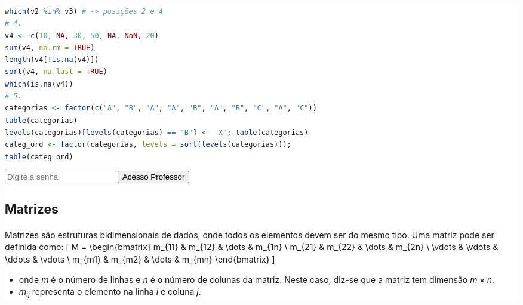 ```r
which(v2 %in% v3) # -> posições 2 e 4
# 4. 
v4 <- c(10, NA, 30, 50, NA, NaN, 20)
sum(v4, na.rm = TRUE)  
length(v4[!is.na(v4)])  
sort(v4, na.last = TRUE)  
which(is.na(v4))
# 5. 
categorias <- factor(c("A", "B", "A", "A", "B", "A", "B", "C", "A", "C"))
table(categorias)
levels(categorias)[levels(categorias) == "B"] <- "X"; table(categorias)
categ_ord <- factor(categorias, levels = sort(levels(categorias)));
table(categ_ord)
```
</div>
  
  <input type="password" id="passwordInput3" placeholder="Digite a senha">
  <button id="submitButton3">Acesso Professor</button>
  
  
<script>

document.getElementById("submitButton3").addEventListener("click", function() 
{
  var password = document.getElementById("passwordInput3").value;
  var correctPassword = "0987";
  
  if (password === correctPassword) 
  {
    document.getElementById("protectedContent3").style.display = "block";
  }else 
  {
    alert("Senha incorreta! Tente novamente.");
  }
});
</script>


## Matrizes

Matrizes são estruturas bidimensionais de dados, onde todos os elementos devem ser do mesmo tipo. Uma matriz pode ser definida como:
\[
M = \begin{bmatrix}
m_{11} & m_{12} & \dots & m_{1n} \\
m_{21} & m_{22} & \dots & m_{2n} \\
\vdots & \vdots & \ddots & \vdots \\
m_{m1} & m_{m2} & \dots & m_{mn}
\end{bmatrix}
\]

- onde $m$ é o número de linhas e $n$ é o número de colunas da matriz. Neste caso, diz-se que a matriz tem dimensão $m\times n$.
- $m_{ij}$ representa o elemento na linha $i$ e coluna $j$.
